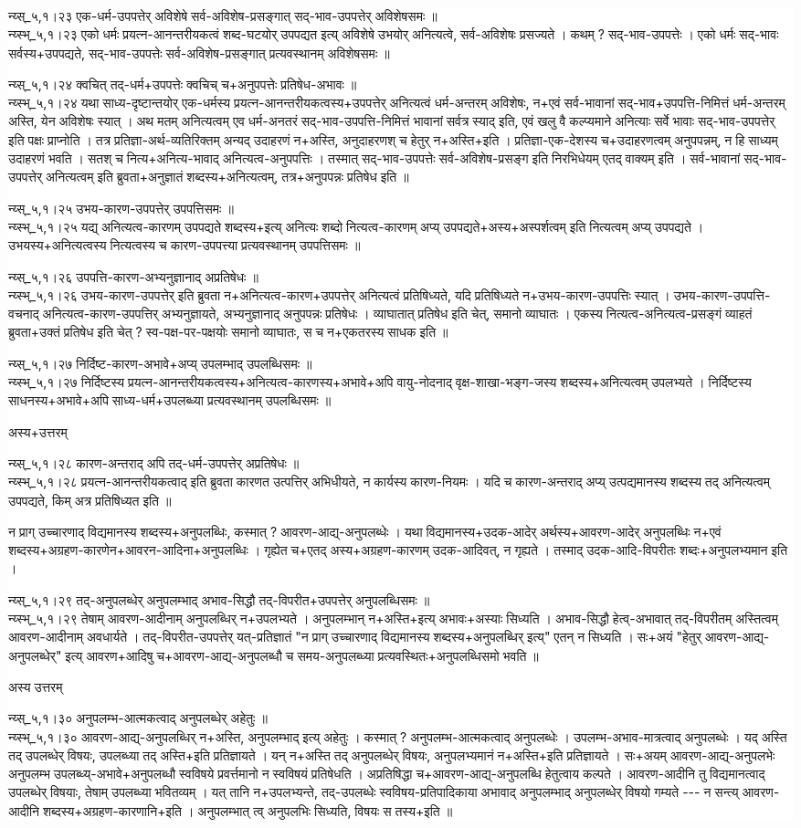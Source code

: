न्य्स्_५,१।२३ एक-धर्म-उपपत्तेर् अविशेषे सर्व-अविशेष-प्रसङ्गात् सद्-भाव-उपपत्तेर् अविशेषसमः ॥  
न्य्स्भ्_५,१।२३ एको धर्मः प्रयत्न-आनन्तरीयकत्वं शब्द-घटयोर् उपपद्यत इत्य् अविशेषे उभयोर् अनित्यत्वे, सर्व-अविशेषः प्रसज्यते । कथम् ? सद्-भाव-उपपत्तेः । एको धर्मः सद्-भावः सर्वस्य+उपपद्यते, सद्-भाव-उपपत्तेः सर्व-अविशेष-प्रसङ्गात् प्रत्यवस्थानम् अविशेषसमः ॥

न्य्स्_५,१।२४ क्वचित् तद्-धर्म+उपपत्तेः क्वचिच् च+अनुपपत्तेः प्रतिषेध-अभावः ॥  
न्य्स्भ्_५,१।२४ यथा साध्य-दृष्टान्तयोर् एक-धर्मस्य प्रयत्न-आनन्तरीयकत्वस्य+उपपत्तेर् अनित्यत्वं धर्म-अन्तरम् अविशेषः, न+एवं सर्व-भावानां सद्-भाव+उपपत्ति-निमित्तं धर्म-अन्तरम् अस्ति, येन अविशेषः स्यात् । अथ मतम् अनित्यत्वम् एव धर्म-अनतरं सद्-भाव-उपपत्ति-निमित्तं भावानां सर्वत्र स्याद् इति, एवं खलु वै कल्प्यमाने अनित्याः सर्वे भावाः सद्-भाव-उपपत्तेर् इति पक्षः प्राप्नोति । तत्र प्रतिज्ञा-अर्थ-व्यतिरिक्तम् अन्यद् उदाहरणं न+अस्ति, अनुदाहरणश् च हेतुर् न+अस्ति+इति । प्रतिज्ञा-एक-देशस्य च+उदाहरणत्वम् अनुपपन्नम्, न हि साध्यम् उदाहरणं भवति । सतश् च नित्य+अनित्य-भावाद् अनित्यत्व-अनुपपत्तिः । तस्मात् सद्-भाव-उपपत्तेः सर्व-अविशेष-प्रसङ्ग इति निरभिधेयम् एतद् वाक्यम् इति । सर्व-भावानां सद्-भाव-उपपत्तेर् अनित्यत्वम् इति ब्रुवता+अनुज्ञातं शब्दस्य+अनित्यत्वम्, तत्र+अनुपपन्नः प्रतिषेध इति ॥

न्य्स्_५,१।२५ उभय-कारण-उपपत्तेर् उपपत्तिसमः ॥  
न्य्स्भ्_५,१।२५ यद्य् अनित्यत्व-कारणम् उपपद्यते शब्दस्य+इत्य् अनित्यः शब्दो नित्यत्व-कारणम् अप्य् उपपद्यते+अस्य+अस्पर्शत्वम् इति नित्यत्वम् अप्य् उपपद्यते । उभयस्य+अनित्यत्वस्य नित्यत्वस्य च कारण-उपपत्त्या प्रत्यवस्थानम् उपपत्तिसमः ॥

न्य्स्_५,१।२६ उपपत्ति-कारण-अभ्यनुज्ञानाद् अप्रतिषेधः ॥  
न्य्स्भ्_५,१।२६ उभय-कारण-उपपत्तेर् इति ब्रुवता न+अनित्यत्व-कारण+उपपत्तेर् अनित्यत्वं प्रतिषिध्यते, यदि प्रतिषिध्यते न+उभय-कारण-उपपत्तिः स्यात् । उभय-कारण-उपपत्ति-वचनाद् अनित्यत्व-कारण-उपपत्तिर् अभ्यनुज्ञायते, अभ्यनुज्ञानाद् अनुपपन्नः प्रतिषेधः । व्याघातात् प्रतिषेध इति चेत्, समानो व्याघातः । एकस्य नित्यत्व-अनित्यत्व-प्रसङ्गं व्याहतं ब्रुवता+उक्तं प्रतिषेध इति चेत् ? स्व-पक्ष-पर-पक्षयोः समानो व्याघातः, स च न+एकतरस्य साधक इति ॥

न्य्स्_५,१।२७ निर्दिष्ट-कारण-अभावे+अप्य् उपलम्भाद् उपलब्धिसमः ॥  
न्य्स्भ्_५,१।२७ निर्दिष्टस्य प्रयत्न-आनन्तरीयकत्वस्य+अनित्यत्व-कारणस्य+अभावे+अपि वायु-नोदनाद् वृक्ष-शाखा-भङ्ग-जस्य शब्दस्य+अनित्यत्वम् उपलभ्यते । निर्दिष्टस्य साधनस्य+अभावे+अपि साध्य-धर्म+उपलब्ध्या प्रत्यवस्थानम् उपलब्धिसमः ॥  
    
अस्य+उत्तरम्

न्य्स्_५,१।२८ कारण-अन्तराद् अपि तद्-धर्म-उपपत्तेर् अप्रतिषेधः ॥  
न्य्स्भ्_५,१।२८ प्रयत्न-आनन्तरीयकत्वाद् इति ब्रुवता कारणत उत्पत्तिर् अभिधीयते, न कार्यस्य कारण-नियमः । यदि च कारण-अन्तराद् अप्य् उत्पद्यमानस्य शब्दस्य तद् अनित्यत्वम् उपपद्यते, किम् अत्र प्रतिषिध्यत इति ॥  
    
न प्राग् उच्चारणाद् विद्यमानस्य शब्दस्य+अनुपलब्धिः, कस्मात् ? आवरण-आद्य्-अनुपलब्धेः । यथा विद्यमानस्य+उदक-आदेर् अर्थस्य+आवरण-आदेर् अनुपलब्धिः न+एवं शब्दस्य+अग्रहण-कारणेन+आवरन-आदिना+अनुपलब्धिः । गृह्येत च+एतद् अस्य+अग्रहण-कारणम् उदक-आदिवत्, न गृह्यते । तस्माद् उदक-आदि-विपरीतः शब्दः+अनुपलभ्यमान इति ।

न्य्स्_५,१।२९ तद्-अनुपलब्धेर् अनुपलम्भाद् अभाव-सिद्धौ तद्-विपरीत+उपपत्तेर् अनुपलब्धिसमः ॥  
न्य्स्भ्_५,१।२९ तेषाम् आवरण-आदीनाम् अनुपलब्धिर् न+उपलभ्यते । अनुपलम्भान् न+अस्ति+इत्य् अभावः+अस्याः सिध्यति । अभाव-सिद्धौ हेत्व्-अभावात् तद्-विपरीतम् अस्तित्वम् आवरण-आदीनाम् अवधार्यते । तद्-विपरीत-उपपत्तेर् यत्-प्रतिज्ञातं "न प्राग् उच्चारणाद् विद्यमानस्य शब्दस्य+अनुपलब्धिर् इत्य्" एतन् न सिध्यति । सः+अयं "हेतुर् आवरण-आद्य्-अनुपलब्धेर्" इत्य् आवरण+आदिषु च+आवरण-आद्य्-अनुपलब्धौ च समय-अनुपलब्ध्या प्रत्यवस्थितः+अनुपलब्धिसमो भवति ॥  
    
अस्य उत्तरम्

न्य्स्_५,१।३० अनुपलम्भ-आत्मकत्वाद् अनुपलब्धेर् अहेतुः ॥  
न्य्स्भ्_५,१।३० आवरण-आद्य्-अनुपलब्धिर् न+अस्ति, अनुपलम्भाद् इत्य् अहेतुः । कस्मात् ? अनुपलम्भ-आत्मकत्वाद् अनुपलब्धेः । उपलम्भ-अभाव-मात्रत्वाद् अनुपलब्धेः । यद् अस्ति तद् उपलब्धेर् विषयः, उपलब्ध्या तद् अस्ति+इति प्रतिज्ञायते । यन् न+अस्ति तद् अनुपलब्धेर् विषयः, अनुपलभ्यमानं न+अस्ति+इति प्रतिज्ञायते । सः+अयम् आवरण-आद्य्-अनुपलभेः अनुपलम्भ उपलब्ध्य्-अभावे+अनुपलब्धौ स्वविषये प्रवर्त्तमानो न स्वविषयं प्रतिषेधति । अप्रतिषिद्धा च+आवरण-आद्य्-अनुपलब्धि हेतुत्वाय कल्पते । आवरण-आदीनि तु विद्यमानत्वाद् उपलब्धेर् विषयाः, तेषाम् उपलब्ध्या भवितव्यम् । यत् तानि न+उपलभ्यन्ते, तद्-उपलब्धेः स्वविषय-प्रतिपादिकाया अभावाद् अनुपलम्भाद् अनुपलब्धेर् विषयो गम्यते --- न सन्त्य् आवरण-आदीनि शब्दस्य+अग्रहण-कारणानि+इति । अनुपलम्भात् त्व् अनुपलभिः सिध्यति, विषयः स तस्य+इति ॥
